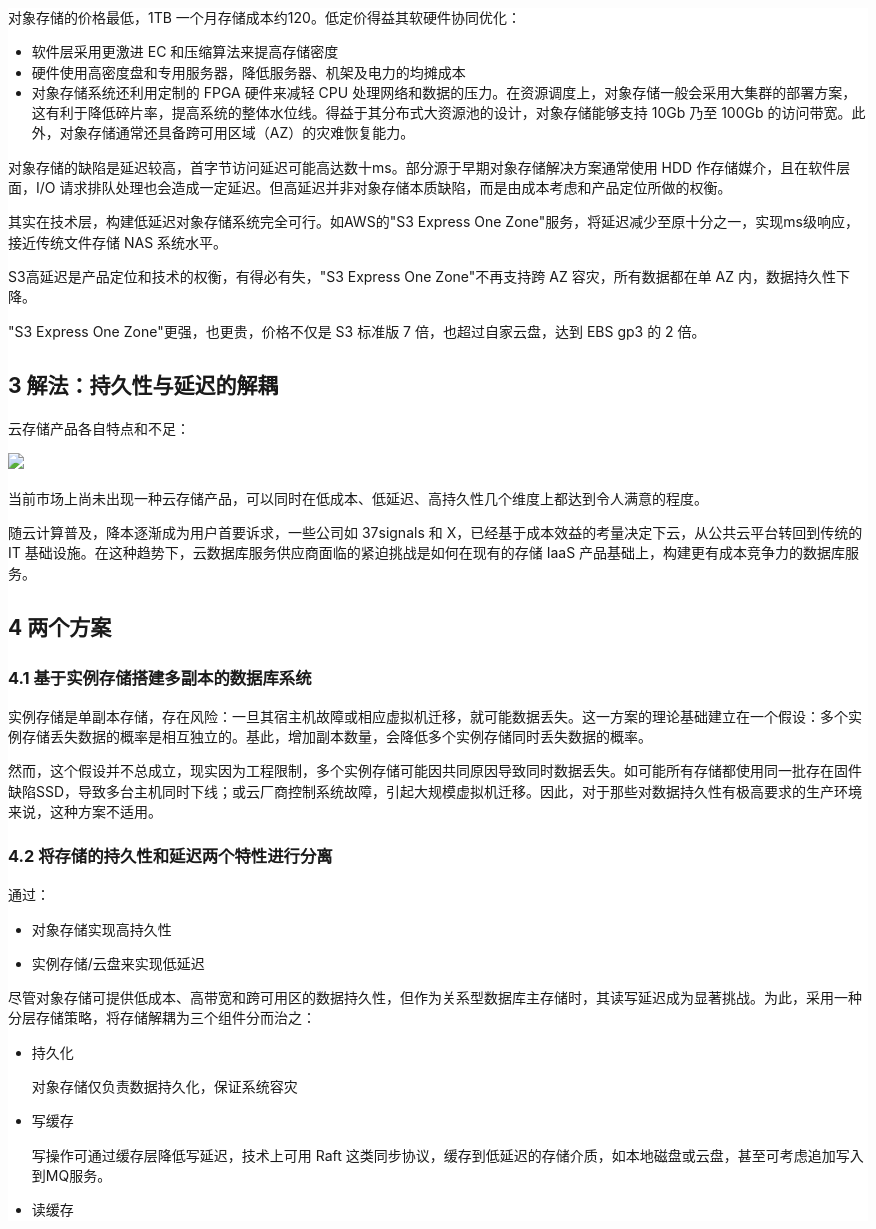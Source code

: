 对象存储的价格最低，1TB 一个月存储成本约120。低定价得益其软硬件协同优化：

- 软件层采用更激进 EC 和压缩算法来提高存储密度
- 硬件使用高密度盘和专用服务器，降低服务器、机架及电力的均摊成本
- 对象存储系统还利用定制的 FPGA 硬件来减轻 CPU 处理网络和数据的压力。在资源调度上，对象存储一般会采用大集群的部署方案，这有利于降低碎片率，提高系统的整体水位线。得益于其分布式大资源池的设计，对象存储能够支持 10Gb 乃至 100Gb 的访问带宽。此外，对象存储通常还具备跨可用区域（AZ）的灾难恢复能力。

对象存储的缺陷是延迟较高，首字节访问延迟可能高达数十ms。部分源于早期对象存储解决方案通常使用 HDD 作存储媒介，且在软件层面，I/O 请求排队处理也会造成一定延迟。但高延迟并非对象存储本质缺陷，而是由成本考虑和产品定位所做的权衡。



其实在技术层，构建低延迟对象存储系统完全可行。如AWS的"S3 Express One Zone"服务，将延迟减少至原十分之一，实现ms级响应，接近传统文件存储 NAS 系统水平。

S3高延迟是产品定位和技术的权衡，有得必有失，"S3 Express One Zone"不再支持跨 AZ 容灾，所有数据都在单 AZ 内，数据持久性下降。

"S3 Express One Zone"更强，也更贵，价格不仅是 S3 标准版 7 倍，也超过自家云盘，达到 EBS gp3 的 2 倍。

## 3 解法：持久性与延迟的解耦

云存储产品各自特点和不足：

![](https://javaedge.oss-cn-shanghai.aliyuncs.com/14c4b4569e94e398a0b8df3fd326b9cd.jpeg)

当前市场上尚未出现一种云存储产品，可以同时在低成本、低延迟、高持久性几个维度上都达到令人满意的程度。

随云计算普及，降本逐渐成为用户首要诉求，一些公司如 37signals 和 X，已经基于成本效益的考量决定下云，从公共云平台转回到传统的 IT 基础设施。在这种趋势下，云数据库服务供应商面临的紧迫挑战是如何在现有的存储 IaaS 产品基础上，构建更有成本竞争力的数据库服务。

## 4 两个方案

### 4.1 基于实例存储搭建多副本的数据库系统

实例存储是单副本存储，存在风险：一旦其宿主机故障或相应虚拟机迁移，就可能数据丢失。这一方案的理论基础建立在一个假设：多个实例存储丢失数据的概率是相互独立的。基此，增加副本数量，会降低多个实例存储同时丢失数据的概率。

然而，这个假设并不总成立，现实因为工程限制，多个实例存储可能因共同原因导致同时数据丢失。如可能所有存储都使用同一批存在固件缺陷SSD，导致多台主机同时下线；或云厂商控制系统故障，引起大规模虚拟机迁移。因此，对于那些对数据持久性有极高要求的生产环境来说，这种方案不适用。

###  4.2 将存储的持久性和延迟两个特性进行分离

通过：

- 对象存储实现高持久性

- 实例存储/云盘来实现低延迟

尽管对象存储可提供低成本、高带宽和跨可用区的数据持久性，但作为关系型数据库主存储时，其读写延迟成为显著挑战。为此，采用一种分层存储策略，将存储解耦为三个组件分而治之：

- 持久化

  对象存储仅负责数据持久化，保证系统容灾

- 写缓存

  写操作可通过缓存层降低写延迟，技术上可用 Raft 这类同步协议，缓存到低延迟的存储介质，如本地磁盘或云盘，甚至可考虑追加写入到MQ服务。

- 读缓存
